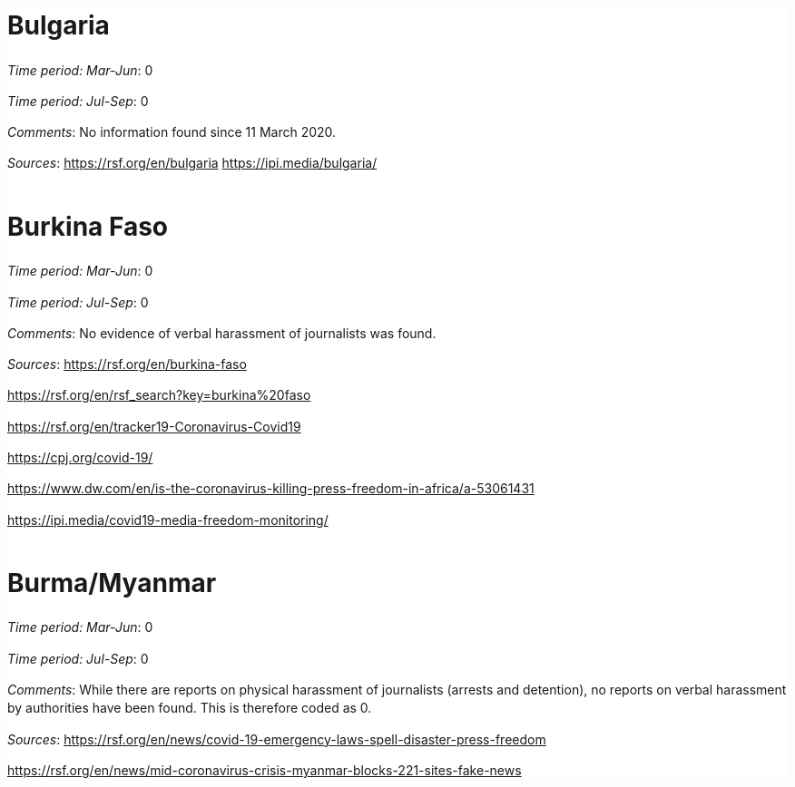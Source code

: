 

# Bulgaria 
*Time period: Mar-Jun*: 0

 
*Time period: Jul-Sep*: 0

 

*Comments*:
 No information found since 11 March 2020. 

*Sources*:
 https://rsf.org/en/bulgaria
https://ipi.media/bulgaria/



# Burkina Faso 
*Time period: Mar-Jun*: 0

 
*Time period: Jul-Sep*: 0

 

*Comments*:
 No evidence of verbal harassment of journalists was found. 

*Sources*:
 https://rsf.org/en/burkina-faso

https://rsf.org/en/rsf_search?key=burkina%20faso

https://rsf.org/en/tracker19-Coronavirus-Covid19

https://cpj.org/covid-19/

https://www.dw.com/en/is-the-coronavirus-killing-press-freedom-in-africa/a-53061431

https://ipi.media/covid19-media-freedom-monitoring/



# Burma/Myanmar 
*Time period: Mar-Jun*: 0

 
*Time period: Jul-Sep*: 0

 

*Comments*:
 While there are reports on physical harassment of journalists (arrests and detention), no reports on verbal harassment by authorities have been found. This is therefore coded as 0. 

*Sources*:
 https://rsf.org/en/news/covid-19-emergency-laws-spell-disaster-press-freedom

https://rsf.org/en/news/mid-coronavirus-crisis-myanmar-blocks-221-sites-fake-news
